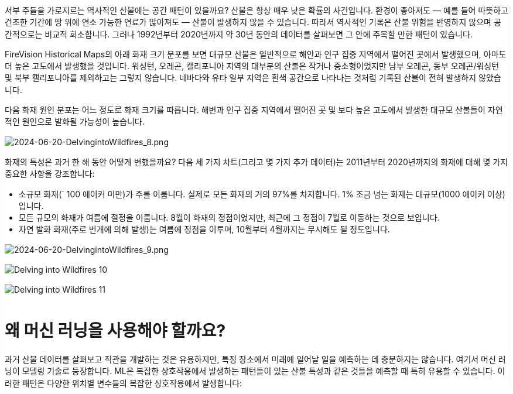 서부 주들을 가로지르는 역사적인 산불에는 공간 패턴이 있을까요? 산불은 항상 매우 낮은 확률의 사건입니다. 환경이 좋아져도 — 예를 들어 따뜻하고 건조한 기간에 땅 위에 연소 가능한 연료가 많아져도 — 산불이 발생하지 않을 수 있습니다. 따라서 역사적인 기록은 산불 위험을 반영하지 않으며 공간적으로는 비교적 희소합니다. 그러나 1992년부터 2020년까지 약 30년 동안의 데이터를 살펴보면 그 안에 주목할 만한 패턴이 있습니다.

FireVision Historical Maps의 아래 화재 크기 분포를 보면 대규모 산불은 일반적으로 해안과 인구 집중 지역에서 떨어진 곳에서 발생했으며, 아마도 더 높은 고도에서 발생했을 것입니다. 워싱턴, 오레곤, 캘리포니아 지역의 대부분의 산불은 작거나 중소형이었지만 남부 오레곤, 동부 오레곤/워싱턴 및 북부 캘리포니아를 제외하고는 그렇지 않습니다. 네바다와 유타 일부 지역은 흰색 공간으로 나타나는 것처럼 기록된 산불이 전혀 발생하지 않았습니다.

다음 화재 원인 분포는 어느 정도로 화재 크기를 따릅니다. 해변과 인구 집중 지역에서 떨어진 곳 및 보다 높은 고도에서 발생한 대규모 산불들이 자연적인 원인으로 발화될 가능성이 높습니다.



<ins class="adsbygoogle"
     style="display:block"
     data-ad-client="ca-pub-4877378276818686"
     data-ad-slot="1107185301"
     data-ad-format="auto"
     data-full-width-responsive="true"></ins>

<script>
     (adsbygoogle = window.adsbygoogle || []).push({});
</script>

![2024-06-20-DelvingintoWildfires_8.png](/assets/img/2024-06-20-DelvingintoWildfires_8.png)

화재의 특성은 과거 한 해 동안 어떻게 변했을까요? 다음 세 가지 차트(그리고 몇 가지 추가 데이터)는 2011년부터 2020년까지의 화재에 대해 몇 가지 중요한 사항을 강조합니다:

- 소규모 화재(` 100 에이커 미만)가 주를 이룹니다. 실제로 모든 화재의 거의 97%를 차지합니다. 1% 조금 넘는 화재는 대규모(1000 에이커 이상)입니다.
- 모든 규모의 화재가 여름에 절정을 이룹니다. 8월이 화재의 정점이었지만, 최근에 그 정점이 7월로 이동하는 것으로 보입니다.
- 자연 발화 화재(주로 번개에 의해 발생)는 여름에 정점을 이루며, 10월부터 4월까지는 무시해도 될 정도입니다.

![2024-06-20-DelvingintoWildfires_9.png](/assets/img/2024-06-20-DelvingintoWildfires_9.png)



<ins class="adsbygoogle"
     style="display:block"
     data-ad-client="ca-pub-4877378276818686"
     data-ad-slot="1107185301"
     data-ad-format="auto"
     data-full-width-responsive="true"></ins>

<script>
     (adsbygoogle = window.adsbygoogle || []).push({});
</script>

![Delving into Wildfires 10](/assets/img/2024-06-20-DelvingintoWildfires_10.png)

![Delving into Wildfires 11](/assets/img/2024-06-20-DelvingintoWildfires_11.png)

# 왜 머신 러닝을 사용해야 할까요?

과거 산불 데이터를 살펴보고 직관을 개발하는 것은 유용하지만, 특정 장소에서 미래에 일어날 일을 예측하는 데 충분하지는 않습니다. 여기서 머신 러닝이 모델링 기술로 등장합니다. ML은 복잡한 상호작용에서 발생하는 패턴들이 있는 산불 특성과 같은 것들을 예측할 때 특히 유용할 수 있습니다. 이러한 패턴은 다양한 위치별 변수들의 복잡한 상호작용에서 발생합니다:
